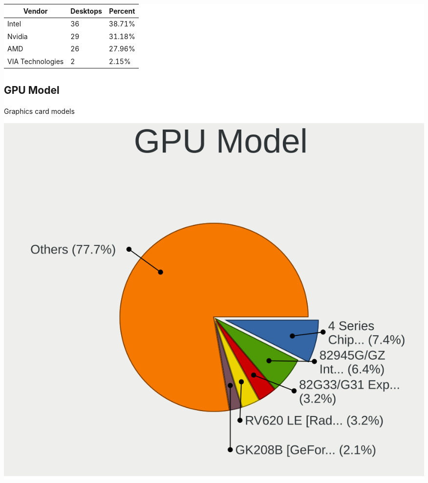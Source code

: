 
| Vendor           | Desktops | Percent |
|------------------|----------|---------|
| Intel            | 36       | 38.71%  |
| Nvidia           | 29       | 31.18%  |
| AMD              | 26       | 27.96%  |
| VIA Technologies | 2        | 2.15%   |

GPU Model
---------

Graphics card models

![GPU Model](./images/pie_chart/gpu_model.svg)
